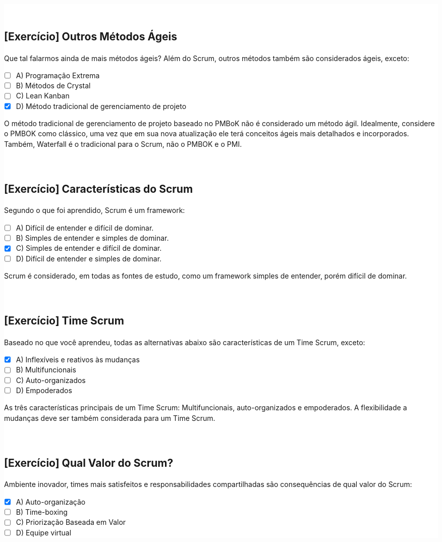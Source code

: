 
<br>

## [Exercício] Outros Métodos Ágeis

Que tal falarmos ainda de mais métodos ágeis? Além do Scrum, outros métodos também são considerados ágeis, exceto:

- [ ] A) Programação Extrema
- [ ] B) Métodos de Crystal
- [ ] C) Lean Kanban
- [x] D) Método tradicional de gerenciamento de projeto

O método tradicional de gerenciamento de projeto baseado no PMBoK não é considerado um método ágil. Idealmente, considere o PMBOK como clássico, uma vez que em sua nova atualização ele terá conceitos ágeis mais detalhados e incorporados. Também, Waterfall é o tradicional para o Scrum, não o PMBOK e o PMI.

<br>

## [Exercício] Características do Scrum

Segundo o que foi aprendido, Scrum é um framework:

- [ ] A) Difícil de entender e difícil de dominar.
- [ ] B) Simples de entender e simples de dominar.
- [x] C) Simples de entender e difícil de dominar.
- [ ] D) Difícil de entender e simples de dominar.

Scrum é considerado, em todas as fontes de estudo, como um framework simples de entender, porém difícil de dominar.

<br>

## [Exercício] Time Scrum

Baseado no que você aprendeu, todas as alternativas abaixo são características de um Time Scrum, exceto:

- [x] A) Inflexíveis e reativos às mudanças
- [ ] B) Multifuncionais
- [ ] C) Auto-organizados
- [ ] D) Empoderados

As três características principais de um Time Scrum: Multifuncionais, auto-organizados e empoderados. A flexibilidade a mudanças deve ser também considerada para um Time Scrum.

<br>

## [Exercício] Qual Valor do Scrum?

Ambiente inovador, times mais satisfeitos e responsabilidades compartilhadas são consequências de qual valor do Scrum:

- [x] A) Auto-organização
- [ ] B) Time-boxing
- [ ] C) Priorização Baseada em Valor
- [ ] D) Equipe virtual
